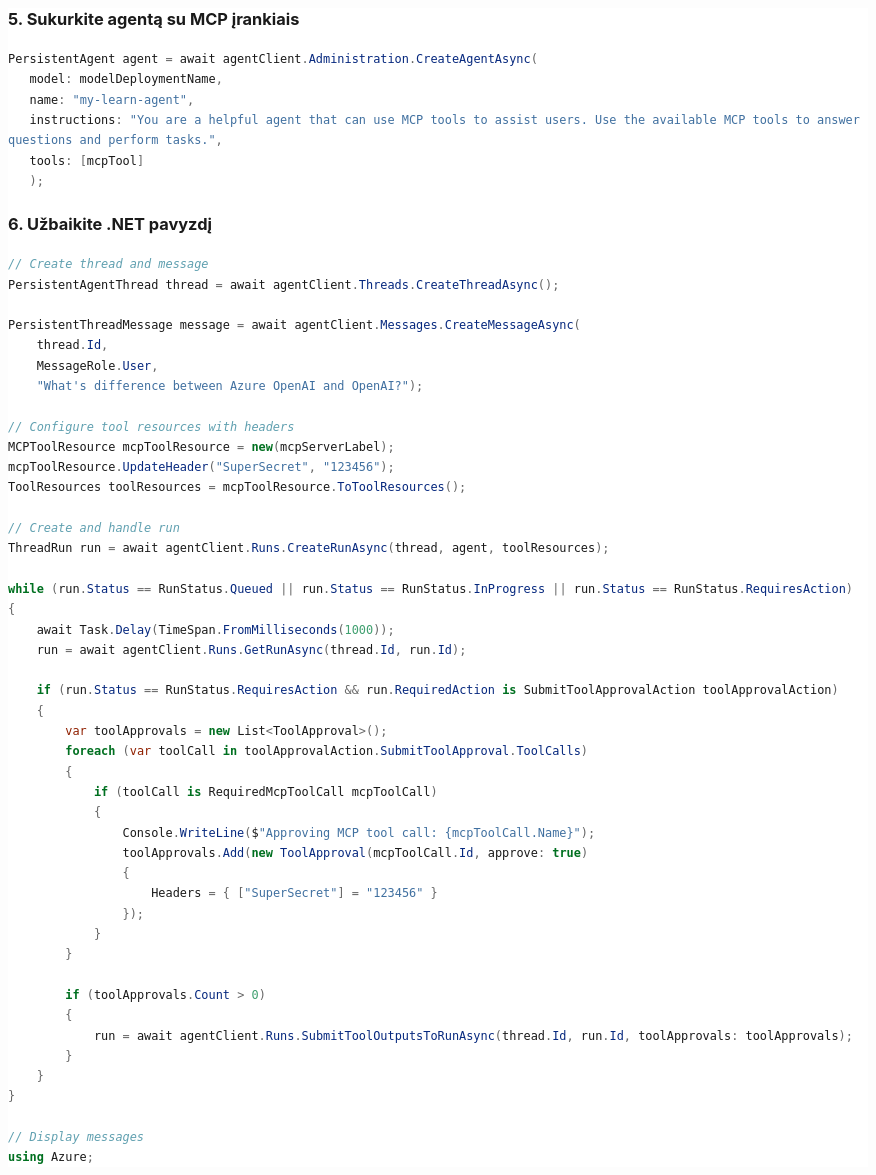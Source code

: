 ### 5. Sukurkite agentą su MCP įrankiais

```csharp
PersistentAgent agent = await agentClient.Administration.CreateAgentAsync(
   model: modelDeploymentName,
   name: "my-learn-agent",
   instructions: "You are a helpful agent that can use MCP tools to assist users. Use the available MCP tools to answer questions and perform tasks.",
   tools: [mcpTool]
   );
```

### 6. Užbaikite .NET pavyzdį

```csharp
// Create thread and message
PersistentAgentThread thread = await agentClient.Threads.CreateThreadAsync();

PersistentThreadMessage message = await agentClient.Messages.CreateMessageAsync(
    thread.Id,
    MessageRole.User,
    "What's difference between Azure OpenAI and OpenAI?");

// Configure tool resources with headers
MCPToolResource mcpToolResource = new(mcpServerLabel);
mcpToolResource.UpdateHeader("SuperSecret", "123456");
ToolResources toolResources = mcpToolResource.ToToolResources();

// Create and handle run
ThreadRun run = await agentClient.Runs.CreateRunAsync(thread, agent, toolResources);

while (run.Status == RunStatus.Queued || run.Status == RunStatus.InProgress || run.Status == RunStatus.RequiresAction)
{
    await Task.Delay(TimeSpan.FromMilliseconds(1000));
    run = await agentClient.Runs.GetRunAsync(thread.Id, run.Id);

    if (run.Status == RunStatus.RequiresAction && run.RequiredAction is SubmitToolApprovalAction toolApprovalAction)
    {
        var toolApprovals = new List<ToolApproval>();
        foreach (var toolCall in toolApprovalAction.SubmitToolApproval.ToolCalls)
        {
            if (toolCall is RequiredMcpToolCall mcpToolCall)
            {
                Console.WriteLine($"Approving MCP tool call: {mcpToolCall.Name}");
                toolApprovals.Add(new ToolApproval(mcpToolCall.Id, approve: true)
                {
                    Headers = { ["SuperSecret"] = "123456" }
                });
            }
        }

        if (toolApprovals.Count > 0)
        {
            run = await agentClient.Runs.SubmitToolOutputsToRunAsync(thread.Id, run.Id, toolApprovals: toolApprovals);
        }
    }
}

// Display messages
using Azure;

```